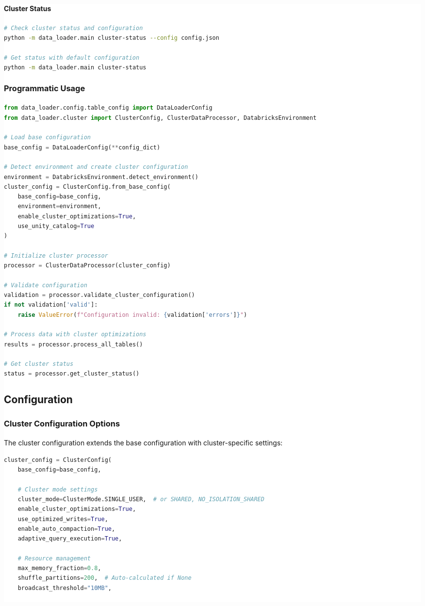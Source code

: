 #### Cluster Status

```bash
# Check cluster status and configuration
python -m data_loader.main cluster-status --config config.json

# Get status with default configuration
python -m data_loader.main cluster-status
```

### Programmatic Usage

```python
from data_loader.config.table_config import DataLoaderConfig
from data_loader.cluster import ClusterConfig, ClusterDataProcessor, DatabricksEnvironment

# Load base configuration
base_config = DataLoaderConfig(**config_dict)

# Detect environment and create cluster configuration
environment = DatabricksEnvironment.detect_environment()
cluster_config = ClusterConfig.from_base_config(
    base_config=base_config,
    environment=environment,
    enable_cluster_optimizations=True,
    use_unity_catalog=True
)

# Initialize cluster processor
processor = ClusterDataProcessor(cluster_config)

# Validate configuration
validation = processor.validate_cluster_configuration()
if not validation['valid']:
    raise ValueError(f"Configuration invalid: {validation['errors']}")

# Process data with cluster optimizations
results = processor.process_all_tables()

# Get cluster status
status = processor.get_cluster_status()
```

## Configuration

### Cluster Configuration Options

The cluster configuration extends the base configuration with cluster-specific settings:

```python
cluster_config = ClusterConfig(
    base_config=base_config,
    
    # Cluster mode settings
    cluster_mode=ClusterMode.SINGLE_USER,  # or SHARED, NO_ISOLATION_SHARED
    enable_cluster_optimizations=True,
    use_optimized_writes=True,
    enable_auto_compaction=True,
    adaptive_query_execution=True,
    
    # Resource management
    max_memory_fraction=0.8,
    shuffle_partitions=200,  # Auto-calculated if None
    broadcast_threshold="10MB",
    
```